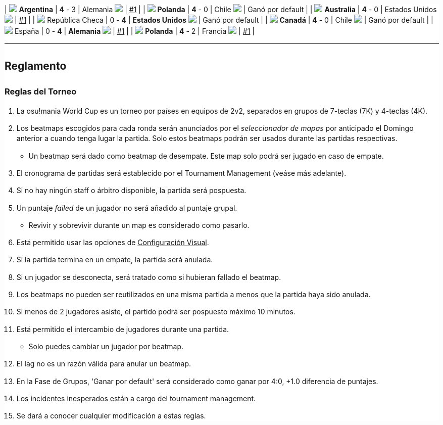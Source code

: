 | ![][flag_AR] **Argentina** | **4** - 3 | Alemania ![][flag_DE] | [#1](https://osu.ppy.sh/community/matches/8458561) |
| ![][flag_PL] **Polanda** | **4** - 0 | Chile ![][flag_CL] | Ganó por default |
| ![][flag_AU] **Australia** | **4** - 0 | Estados Unidos ![][flag_US] | [#1](https://osu.ppy.sh/community/matches/8458616) |
| ![][flag_CZ] República Checa | 0 - **4** | **Estados Unidos** ![][flag_US] | Ganó por default |
| ![][flag_CA] **Canadá** | **4** - 0 | Chile ![][flag_CL] | Ganó por default |
| ![][flag_ES] España | 0 - **4** | **Alemania** ![][flag_DE] | [#1](https://osu.ppy.sh/community/matches/8459866) |
| ![][flag_PL] **Polanda** | **4** - 2 | Francia ![][flag_FR] | [#1](https://osu.ppy.sh/community/matches/8459894) |


---

## Reglamento

### Reglas del Torneo

1. La osu!mania World Cup es un torneo por países en equipos de 2v2, separados en grupos de 7-teclas (7K) y 4-teclas (4K).
2. Los beatmaps escogidos para cada ronda serán anunciados por el *seleccionador de mapas* por anticipado el Domingo anterior a cuando tenga lugar la partida. Solo estos beatmaps podrán ser usados durante las partidas respectivas.
   - Un beatmap será dado como beatmap de desempate. Este map solo podrá ser jugado en caso de empate.

3. El cronograma de partidas será establecido por el Tournament Management (veáse más adelante).
4. Si no hay ningún staff o árbitro disponible, la partida será pospuesta.
5. Un puntaje *failed* de un jugador no será añadido al puntaje grupal.
   - Revivir y sobrevivir durante un map es considerado como pasarlo.

6. Está permitido usar las opciones de [Configuración Visual](/wiki/Visual_Settings).
7. Si la partida termina en un empate, la partida será anulada.
8. Si un jugador se desconecta, será tratado como si hubieran fallado el beatmap.
9. Los beatmaps no pueden ser reutilizados en una misma partida a menos que la partida haya sido anulada.
10. Si menos de 2 jugadores asiste, el partido podrá ser pospuesto máximo 10 minutos.
11. Está permitido el intercambio de jugadores durante una partida.
    - Solo puedes cambiar un jugador por beatmap.

12. El lag no es un razón válida para anular un beatmap.
13. En la Fase de Grupos, 'Ganar por default' será considerado como ganar por 4:0, +1.0 diferencia de puntajes.
14. Los incidentes inesperados están a cargo del tournament management.
15. Se dará a conocer cualquier modificación a estas reglas.

[flag_AR]: /wiki/shared/flag/AR.gif
[flag_AU]: /wiki/shared/flag/AU.gif
[flag_CA]: /wiki/shared/flag/CA.gif
[flag_CL]: /wiki/shared/flag/CL.gif
[flag_CN]: /wiki/shared/flag/CN.gif
[flag_CZ]: /wiki/shared/flag/CZ.gif
[flag_DE]: /wiki/shared/flag/DE.gif
[flag_ES]: /wiki/shared/flag/ES.gif
[flag_FR]: /wiki/shared/flag/FR.gif
[flag_GB]: /wiki/shared/flag/GB.gif
[flag_HK]: /wiki/shared/flag/HK.gif
[flag_ID]: /wiki/shared/flag/ID.gif
[flag_IT]: /wiki/shared/flag/IT.gif
[flag_JP]: /wiki/shared/flag/JP.gif
[flag_KR]: /wiki/shared/flag/KR.gif
[flag_MY]: /wiki/shared/flag/MY.gif
[flag_NL]: /wiki/shared/flag/NL.gif
[flag_NO]: /wiki/shared/flag/NO.gif
[flag_NZ]: /wiki/shared/flag/NZ.gif
[flag_PH]: /wiki/shared/flag/PH.gif
[flag_PL]: /wiki/shared/flag/PL.gif
[flag_PT]: /wiki/shared/flag/PT.gif
[flag_RU]: /wiki/shared/flag/RU.gif
[flag_TH]: /wiki/shared/flag/TH.gif
[flag_TW]: /wiki/shared/flag/TW.gif
[flag_US]: /wiki/shared/flag/US.gif
